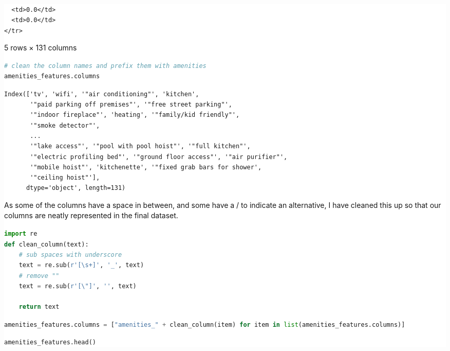       <td>0.0</td>
      <td>0.0</td>
    </tr>
  </tbody>
</table>
<p>5 rows × 131 columns</p>
</div>




```python
# clean the column names and prefix them with amenities
amenities_features.columns
```




    Index(['tv', 'wifi', '"air conditioning"', 'kitchen',
           '"paid parking off premises"', '"free street parking"',
           '"indoor fireplace"', 'heating', '"family/kid friendly"',
           '"smoke detector"',
           ...
           '"lake access"', '"pool with pool hoist"', '"full kitchen"',
           '"electric profiling bed"', '"ground floor access"', '"air purifier"',
           '"mobile hoist"', 'kitchenette', '"fixed grab bars for shower',
           '"ceiling hoist"'],
          dtype='object', length=131)



As some of the columns have a space in between, and some have a / to indicate an alternative, I have cleaned this up so that our columns are neatly represented in the final dataset.


```python
import re
def clean_column(text):
    # sub spaces with underscore
    text = re.sub(r'[\s+]', '_', text)
    # remove ""
    text = re.sub(r'[\"]', '', text)
    
    return text
```


```python
amenities_features.columns = ["amenities_" + clean_column(item) for item in list(amenities_features.columns)]
```


```python
amenities_features.head()
```




<div>
<style scoped>
    .dataframe tbody tr th:only-of-type {
        vertical-align: middle;
    }
